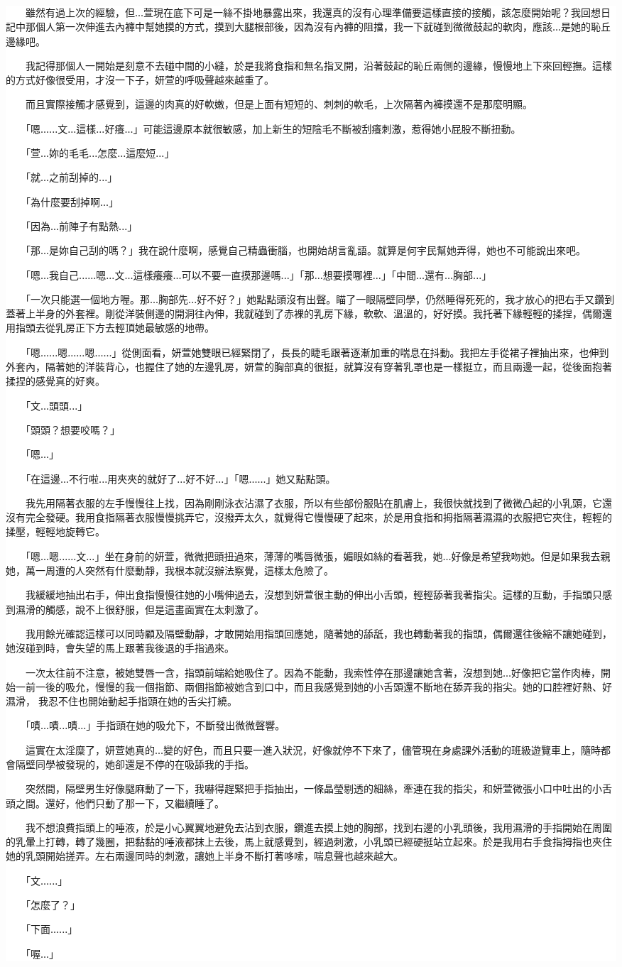 　　雖然有過上次的經驗，但...萱現在底下可是一絲不掛地暴露出來，我還真的沒有心理準備要這樣直接的接觸，該怎麼開始呢？我回想日記中那個人第一次伸進去內褲中幫她摸的方式，摸到大腿根部後，因為沒有內褲的阻擋，我一下就碰到微微鼓起的軟肉，應該...是她的恥丘邊緣吧。

　　我記得那個人一開始是刻意不去碰中間的小縫，於是我將食指和無名指叉開，沿著鼓起的恥丘兩側的邊緣，慢慢地上下來回輕撫。這樣的方式好像很受用，才沒一下子，妍萱的呼吸聲越來越重了。

　　而且實際接觸才感覺到，這邊的肉真的好軟嫩，但是上面有短短的、刺刺的軟毛，上次隔著內褲摸還不是那麼明顯。

　　「嗯......文...這樣...好癢...」可能這邊原本就很敏感，加上新生的短陰毛不斷被刮癢刺激，惹得她小屁股不斷扭動。

　　「萱...妳的毛毛...怎麼...這麼短...」

　　「就...之前刮掉的...」

　　「為什麼要刮掉啊...」

　　「因為...前陣子有點熱...」

　　「那...是妳自己刮的嗎？」我在說什麼啊，感覺自己精蟲衝腦，也開始胡言亂語。就算是何宇民幫她弄得，她也不可能說出來吧。

　　「嗯...我自己......嗯...文...這樣癢癢...可以不要一直摸那邊嗎...」「那...想要摸哪裡...」「中間...還有...胸部...」

　　「一次只能選一個地方喔。那...胸部先...好不好？」她點點頭沒有出聲。瞄了一眼隔壁同學，仍然睡得死死的，我才放心的把右手又鑽到蓋著上半身的外套裡。剛從洋裝側邊的開洞往內伸，我就碰到了赤裸的乳房下緣，軟軟、溫溫的，好好摸。我托著下緣輕輕的揉捏，偶爾還用指頭去從乳房正下方去輕頂她最敏感的地帶。

　　「嗯......嗯......嗯......」從側面看，妍萱她雙眼已經緊閉了，長長的睫毛跟著逐漸加重的喘息在抖動。我把左手從裙子裡抽出來，也伸到外套內，隔著她的洋裝背心，也握住了她的左邊乳房，妍萱的胸部真的很挺，就算沒有穿著乳罩也是一樣挺立，而且兩邊一起，從後面抱著揉捏的感覺真的好爽。

　　「文...頭頭...」

　　「頭頭？想要咬嗎？」

　　「嗯...」

　　「在這邊...不行啦...用夾夾的就好了...好不好...」「嗯......」她又點點頭。

　　我先用隔著衣服的左手慢慢往上找，因為剛剛泳衣沾濕了衣服，所以有些部份服貼在肌膚上，我很快就找到了微微凸起的小乳頭，它還沒有完全發硬。我用食指隔著衣服慢慢挑弄它，沒撥弄太久，就覺得它慢慢硬了起來，於是用食指和拇指隔著濕濕的衣服把它夾住，輕輕的揉壓，輕輕地旋轉它。

　　「嗯...嗯......文...」坐在身前的妍萱，微微把頭扭過來，薄薄的嘴唇微張，媚眼如絲的看著我，她...好像是希望我吻她。但是如果我去親她，萬一周遭的人突然有什麼動靜，我根本就沒辦法察覺，這樣太危險了。

　　我緩緩地抽出右手，伸出食指慢慢往她的小嘴伸過去，沒想到妍萱很主動的伸出小舌頭，輕輕舔著我著指尖。這樣的互動，手指頭只感到濕滑的觸感，說不上很舒服，但是這畫面實在太刺激了。

　　我用餘光確認這樣可以同時顧及隔壁動靜，才敢開始用指頭回應她，隨著她的舔舐，我也轉動著我的指頭，偶爾還往後縮不讓她碰到，她沒碰到時，會失望的馬上跟著我後退的手指過來。

　　一次太往前不注意，被她雙唇一含，指頭前端給她吸住了。因為不能動，我索性停在那邊讓她含著，沒想到她...好像把它當作肉棒，開始一前一後的吸允，慢慢的我一個指節、兩個指節被她含到口中，而且我感覺到她的小舌頭還不斷地在舔弄我的指尖。她的口腔裡好熱、好濕滑， 我忍不住也開始動起手指頭在她的舌尖打繞。

　　「嘖...嘖...嘖...」手指頭在她的吸允下，不斷發出微微聲響。

　　這實在太淫糜了，妍萱她真的...變的好色，而且只要一進入狀況，好像就停不下來了，儘管現在身處課外活動的班級遊覽車上，隨時都會隔壁同學被發現的，她卻還是不停的在吸舔我的手指。

　　突然間，隔壁男生好像腿麻動了一下，我嚇得趕緊把手指抽出，一條晶瑩剔透的細絲，牽連在我的指尖，和妍萱微張小口中吐出的小舌頭之間。還好，他們只動了那一下，又繼續睡了。

　　我不想浪費指頭上的唾液，於是小心翼翼地避免去沾到衣服，鑽進去摸上她的胸部，找到右邊的小乳頭後，我用濕滑的手指開始在周圍的乳暈上打轉，轉了幾圈，把黏黏的唾液都抹上去後，馬上就感覺到，經過刺激，小乳頭已經硬挺站立起來。於是我用右手食指拇指也夾住她的乳頭開始搓弄。左右兩邊同時的刺激，讓她上半身不斷打著哆嗦，喘息聲也越來越大。

　　「文......」

　　「怎麼了？」

　　「下面......」

　　「喔...」

